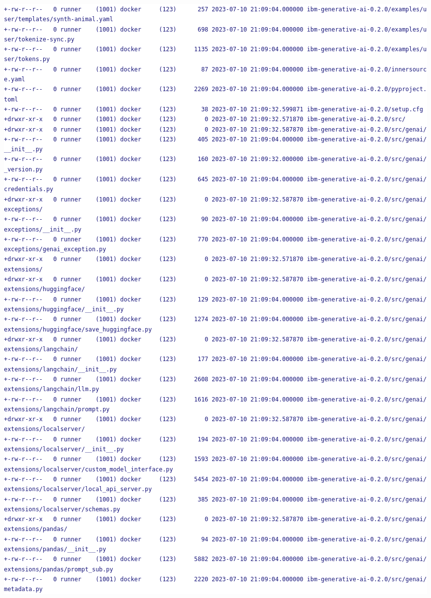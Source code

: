 ```diff
+-rw-r--r--   0 runner    (1001) docker     (123)      257 2023-07-10 21:09:04.000000 ibm-generative-ai-0.2.0/examples/user/templates/synth-animal.yaml
+-rw-r--r--   0 runner    (1001) docker     (123)      698 2023-07-10 21:09:04.000000 ibm-generative-ai-0.2.0/examples/user/tokenize-sync.py
+-rw-r--r--   0 runner    (1001) docker     (123)     1135 2023-07-10 21:09:04.000000 ibm-generative-ai-0.2.0/examples/user/tokens.py
+-rw-r--r--   0 runner    (1001) docker     (123)       87 2023-07-10 21:09:04.000000 ibm-generative-ai-0.2.0/innersource.yaml
+-rw-r--r--   0 runner    (1001) docker     (123)     2269 2023-07-10 21:09:04.000000 ibm-generative-ai-0.2.0/pyproject.toml
+-rw-r--r--   0 runner    (1001) docker     (123)       38 2023-07-10 21:09:32.599871 ibm-generative-ai-0.2.0/setup.cfg
+drwxr-xr-x   0 runner    (1001) docker     (123)        0 2023-07-10 21:09:32.571870 ibm-generative-ai-0.2.0/src/
+drwxr-xr-x   0 runner    (1001) docker     (123)        0 2023-07-10 21:09:32.587870 ibm-generative-ai-0.2.0/src/genai/
+-rw-r--r--   0 runner    (1001) docker     (123)      405 2023-07-10 21:09:04.000000 ibm-generative-ai-0.2.0/src/genai/__init__.py
+-rw-r--r--   0 runner    (1001) docker     (123)      160 2023-07-10 21:09:32.000000 ibm-generative-ai-0.2.0/src/genai/_version.py
+-rw-r--r--   0 runner    (1001) docker     (123)      645 2023-07-10 21:09:04.000000 ibm-generative-ai-0.2.0/src/genai/credentials.py
+drwxr-xr-x   0 runner    (1001) docker     (123)        0 2023-07-10 21:09:32.587870 ibm-generative-ai-0.2.0/src/genai/exceptions/
+-rw-r--r--   0 runner    (1001) docker     (123)       90 2023-07-10 21:09:04.000000 ibm-generative-ai-0.2.0/src/genai/exceptions/__init__.py
+-rw-r--r--   0 runner    (1001) docker     (123)      770 2023-07-10 21:09:04.000000 ibm-generative-ai-0.2.0/src/genai/exceptions/genai_exception.py
+drwxr-xr-x   0 runner    (1001) docker     (123)        0 2023-07-10 21:09:32.571870 ibm-generative-ai-0.2.0/src/genai/extensions/
+drwxr-xr-x   0 runner    (1001) docker     (123)        0 2023-07-10 21:09:32.587870 ibm-generative-ai-0.2.0/src/genai/extensions/huggingface/
+-rw-r--r--   0 runner    (1001) docker     (123)      129 2023-07-10 21:09:04.000000 ibm-generative-ai-0.2.0/src/genai/extensions/huggingface/__init__.py
+-rw-r--r--   0 runner    (1001) docker     (123)     1274 2023-07-10 21:09:04.000000 ibm-generative-ai-0.2.0/src/genai/extensions/huggingface/save_huggingface.py
+drwxr-xr-x   0 runner    (1001) docker     (123)        0 2023-07-10 21:09:32.587870 ibm-generative-ai-0.2.0/src/genai/extensions/langchain/
+-rw-r--r--   0 runner    (1001) docker     (123)      177 2023-07-10 21:09:04.000000 ibm-generative-ai-0.2.0/src/genai/extensions/langchain/__init__.py
+-rw-r--r--   0 runner    (1001) docker     (123)     2608 2023-07-10 21:09:04.000000 ibm-generative-ai-0.2.0/src/genai/extensions/langchain/llm.py
+-rw-r--r--   0 runner    (1001) docker     (123)     1616 2023-07-10 21:09:04.000000 ibm-generative-ai-0.2.0/src/genai/extensions/langchain/prompt.py
+drwxr-xr-x   0 runner    (1001) docker     (123)        0 2023-07-10 21:09:32.587870 ibm-generative-ai-0.2.0/src/genai/extensions/localserver/
+-rw-r--r--   0 runner    (1001) docker     (123)      194 2023-07-10 21:09:04.000000 ibm-generative-ai-0.2.0/src/genai/extensions/localserver/__init__.py
+-rw-r--r--   0 runner    (1001) docker     (123)     1593 2023-07-10 21:09:04.000000 ibm-generative-ai-0.2.0/src/genai/extensions/localserver/custom_model_interface.py
+-rw-r--r--   0 runner    (1001) docker     (123)     5454 2023-07-10 21:09:04.000000 ibm-generative-ai-0.2.0/src/genai/extensions/localserver/local_api_server.py
+-rw-r--r--   0 runner    (1001) docker     (123)      385 2023-07-10 21:09:04.000000 ibm-generative-ai-0.2.0/src/genai/extensions/localserver/schemas.py
+drwxr-xr-x   0 runner    (1001) docker     (123)        0 2023-07-10 21:09:32.587870 ibm-generative-ai-0.2.0/src/genai/extensions/pandas/
+-rw-r--r--   0 runner    (1001) docker     (123)       94 2023-07-10 21:09:04.000000 ibm-generative-ai-0.2.0/src/genai/extensions/pandas/__init__.py
+-rw-r--r--   0 runner    (1001) docker     (123)     5882 2023-07-10 21:09:04.000000 ibm-generative-ai-0.2.0/src/genai/extensions/pandas/prompt_sub.py
+-rw-r--r--   0 runner    (1001) docker     (123)     2220 2023-07-10 21:09:04.000000 ibm-generative-ai-0.2.0/src/genai/metadata.py
```